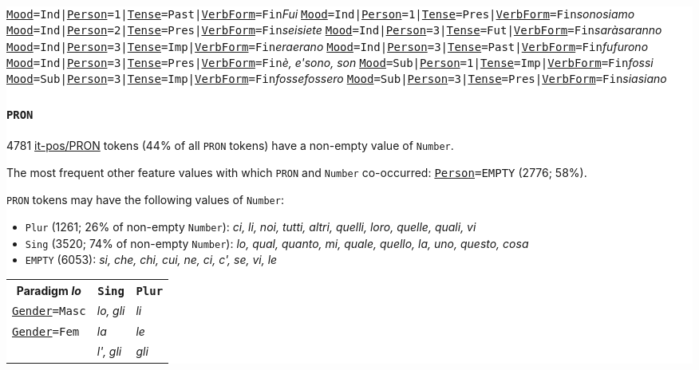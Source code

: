   <tr><td><tt><a href="Mood.html">Mood</a>=Ind|<a href="Person.html">Person</a>=1|<a href="Tense.html">Tense</a>=Past|<a href="VerbForm.html">VerbForm</a>=Fin</tt></td><td><em>Fui</em></td><td></td></tr>
  <tr><td><tt><a href="Mood.html">Mood</a>=Ind|<a href="Person.html">Person</a>=1|<a href="Tense.html">Tense</a>=Pres|<a href="VerbForm.html">VerbForm</a>=Fin</tt></td><td><em>sono</em></td><td><em>siamo</em></td></tr>
  <tr><td><tt><a href="Mood.html">Mood</a>=Ind|<a href="Person.html">Person</a>=2|<a href="Tense.html">Tense</a>=Pres|<a href="VerbForm.html">VerbForm</a>=Fin</tt></td><td><em>sei</em></td><td><em>siete</em></td></tr>
  <tr><td><tt><a href="Mood.html">Mood</a>=Ind|<a href="Person.html">Person</a>=3|<a href="Tense.html">Tense</a>=Fut|<a href="VerbForm.html">VerbForm</a>=Fin</tt></td><td><em>sarà</em></td><td><em>saranno</em></td></tr>
  <tr><td><tt><a href="Mood.html">Mood</a>=Ind|<a href="Person.html">Person</a>=3|<a href="Tense.html">Tense</a>=Imp|<a href="VerbForm.html">VerbForm</a>=Fin</tt></td><td><em>era</em></td><td><em>erano</em></td></tr>
  <tr><td><tt><a href="Mood.html">Mood</a>=Ind|<a href="Person.html">Person</a>=3|<a href="Tense.html">Tense</a>=Past|<a href="VerbForm.html">VerbForm</a>=Fin</tt></td><td><em>fu</em></td><td><em>furono</em></td></tr>
  <tr><td><tt><a href="Mood.html">Mood</a>=Ind|<a href="Person.html">Person</a>=3|<a href="Tense.html">Tense</a>=Pres|<a href="VerbForm.html">VerbForm</a>=Fin</tt></td><td><em>è, e'</em></td><td><em>sono, son</em></td></tr>
  <tr><td><tt><a href="Mood.html">Mood</a>=Sub|<a href="Person.html">Person</a>=1|<a href="Tense.html">Tense</a>=Imp|<a href="VerbForm.html">VerbForm</a>=Fin</tt></td><td><em>fossi</em></td><td></td></tr>
  <tr><td><tt><a href="Mood.html">Mood</a>=Sub|<a href="Person.html">Person</a>=3|<a href="Tense.html">Tense</a>=Imp|<a href="VerbForm.html">VerbForm</a>=Fin</tt></td><td><em>fosse</em></td><td><em>fossero</em></td></tr>
  <tr><td><tt><a href="Mood.html">Mood</a>=Sub|<a href="Person.html">Person</a>=3|<a href="Tense.html">Tense</a>=Pres|<a href="VerbForm.html">VerbForm</a>=Fin</tt></td><td><em>sia</em></td><td><em>siano</em></td></tr>
</table>

### `PRON`

4781 [it-pos/PRON]() tokens (44% of all `PRON` tokens) have a non-empty value of `Number`.

The most frequent other feature values with which `PRON` and `Number` co-occurred: <tt><a href="Person.html">Person</a>=EMPTY</tt> (2776; 58%).

`PRON` tokens may have the following values of `Number`:

* `Plur` (1261; 26% of non-empty `Number`): <em>ci, li, noi, tutti, altri, quelli, loro, quelle, quali, vi</em>
* `Sing` (3520; 74% of non-empty `Number`): <em>lo, qual, quanto, mi, quale, quello, la, uno, questo, cosa</em>
* `EMPTY` (6053): <em>si, che, chi, cui, ne, ci, c', se, vi, le</em>

<table>
  <tr><th>Paradigm <i>lo</i></th><th><tt>Sing</tt></th><th><tt>Plur</tt></th></tr>
  <tr><td><tt><a href="Gender.html">Gender</a>=Masc</tt></td><td><em>lo, gli</em></td><td><em>li</em></td></tr>
  <tr><td><tt><a href="Gender.html">Gender</a>=Fem</tt></td><td><em>la</em></td><td><em>le</em></td></tr>
  <tr><td><tt></tt></td><td><em>l', gli</em></td><td><em>gli</em></td></tr>
</table>
